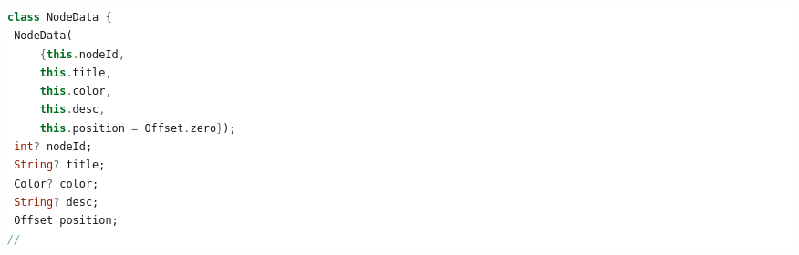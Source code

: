 ``` dart
class NodeData {
 NodeData(
     {this.nodeId,
     this.title,
     this.color,
     this.desc,
     this.position = Offset.zero});
 int? nodeId;
 String? title;
 Color? color;
 String? desc;
 Offset position;
// 
```
